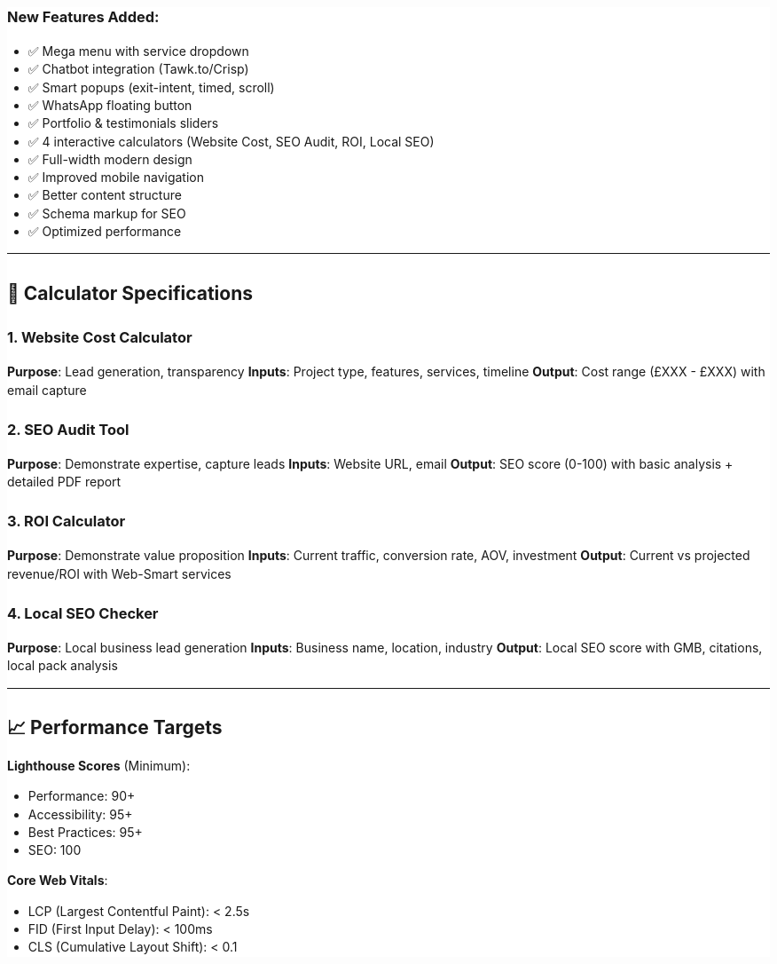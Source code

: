 ### New Features Added:
- ✅ Mega menu with service dropdown
- ✅ Chatbot integration (Tawk.to/Crisp)
- ✅ Smart popups (exit-intent, timed, scroll)
- ✅ WhatsApp floating button
- ✅ Portfolio & testimonials sliders
- ✅ 4 interactive calculators (Website Cost, SEO Audit, ROI, Local SEO)
- ✅ Full-width modern design
- ✅ Improved mobile navigation
- ✅ Better content structure
- ✅ Schema markup for SEO
- ✅ Optimized performance

---

## 🎯 Calculator Specifications

### 1. Website Cost Calculator
**Purpose**: Lead generation, transparency
**Inputs**: Project type, features, services, timeline
**Output**: Cost range (£XXX - £XXX) with email capture

### 2. SEO Audit Tool
**Purpose**: Demonstrate expertise, capture leads
**Inputs**: Website URL, email
**Output**: SEO score (0-100) with basic analysis + detailed PDF report

### 3. ROI Calculator
**Purpose**: Demonstrate value proposition
**Inputs**: Current traffic, conversion rate, AOV, investment
**Output**: Current vs projected revenue/ROI with Web-Smart services

### 4. Local SEO Checker
**Purpose**: Local business lead generation
**Inputs**: Business name, location, industry
**Output**: Local SEO score with GMB, citations, local pack analysis

---

## 📈 Performance Targets

**Lighthouse Scores** (Minimum):
- Performance: 90+
- Accessibility: 95+
- Best Practices: 95+
- SEO: 100

**Core Web Vitals**:
- LCP (Largest Contentful Paint): < 2.5s
- FID (First Input Delay): < 100ms
- CLS (Cumulative Layout Shift): < 0.1
